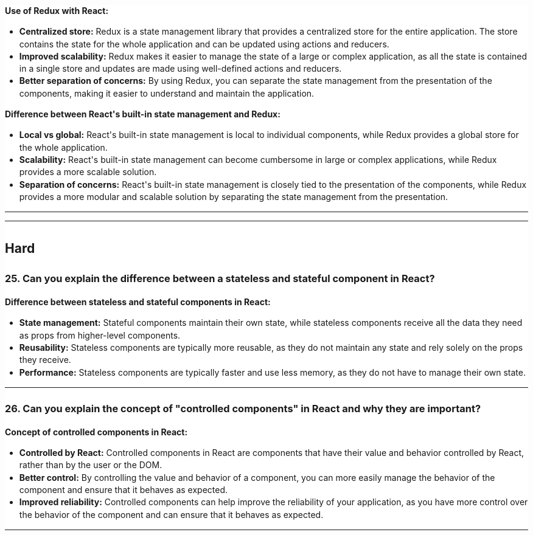 **Use of Redux with React:**

- **Centralized store:** Redux is a state management library that provides a centralized store for the entire application. The store contains the state for the whole application and can be updated using actions and reducers.
- **Improved scalability:** Redux makes it easier to manage the state of a large or complex application, as all the state is contained in a single store and updates are made using well-defined actions and reducers.
- **Better separation of concerns:** By using Redux, you can separate the state management from the presentation of the components, making it easier to understand and maintain the application.

**Difference between React's built-in state management and Redux:**

- **Local vs global:** React's built-in state management is local to individual components, while Redux provides a global store for the whole application.
- **Scalability:** React's built-in state management can become cumbersome in large or complex applications, while Redux provides a more scalable solution.
- **Separation of concerns:** React's built-in state management is closely tied to the presentation of the components, while Redux provides a more modular and scalable solution by separating the state management from the presentation.

---

---

## **Hard**

### 25. Can you explain the difference between a stateless and stateful component in React?

**Difference between stateless and stateful components in React:**

- **State management:** Stateful components maintain their own state, while stateless components receive all the data they need as props from higher-level components.
- **Reusability:** Stateless components are typically more reusable, as they do not maintain any state and rely solely on the props they receive.
- **Performance:** Stateless components are typically faster and use less memory, as they do not have to manage their own state.

---

### 26. Can you explain the concept of "controlled components" in React and why they are important?

**Concept of controlled components in React:**

- **Controlled by React:** Controlled components in React are components that have their value and behavior controlled by React, rather than by the user or the DOM.
- **Better control:** By controlling the value and behavior of a component, you can more easily manage the behavior of the component and ensure that it behaves as expected.
- **Improved reliability:** Controlled components can help improve the reliability of your application, as you have more control over the behavior of the component and can ensure that it behaves as expected.

---